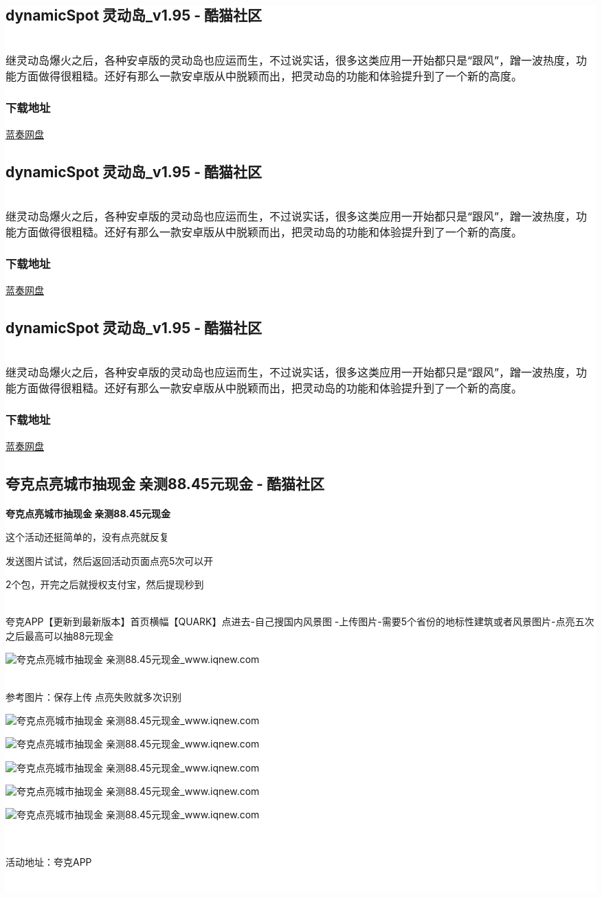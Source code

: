 ## dynamic​Spot 灵动岛_v1.95 - 酷猫社区
<p><a class="pics" href="https://www.qq8y.com/upload/1/888552/images/20250429/20250429111386558655.jpg"></a></p><div class="el-image"><a class="pics" href="https://www.qq8y.com/upload/1/888552/images/20250429/20250429111386558655.jpg"><img class="scrollLoading" src="https://image.smallfawn.work/?url=https://www.qq8y.com/upload/1/888552/images/20250429/20250429111386558655.jpg" alt="" referrerpolicy="no-referrer"></a></div> <span style="font-size:16px;">继灵动岛爆火之后，各种安卓版的灵动岛也应运而生，不过说实话，很多这类应用一开始都只是“跟风”，蹭一波热度，功能方面做得很粗糙。还好有那么一款安卓版从中脱颖而出，把灵动岛的功能和体验提升到了一个新的高度。</span> <p></p>
<div id="fengexuxian"></div> 
<div class="page-content-intro main-article">
 <div class="down-url-wrap"> 
  <h3 class="tit"><i class="ico"></i>下载地址</h3> <a href="https://asjfxk.lanzouq.com/inzIw2utm1qb" class="sbtn" title=""><i class="ico"></i><i class="line"></i>蓝奏网盘</a> &nbsp; 
 </div>
</div>

## dynamic​Spot 灵动岛_v1.95 - 酷猫社区
<p><a class="pics" href="https://www.qq8y.com/upload/1/888552/images/20250429/20250429111386558655.jpg"></a></p><div class="el-image"><a class="pics" href="https://www.qq8y.com/upload/1/888552/images/20250429/20250429111386558655.jpg"><img class="scrollLoading" src="https://image.smallfawn.work/?url=https://www.qq8y.com/upload/1/888552/images/20250429/20250429111386558655.jpg" alt="" referrerpolicy="no-referrer"></a></div> <span style="font-size:16px;">继灵动岛爆火之后，各种安卓版的灵动岛也应运而生，不过说实话，很多这类应用一开始都只是“跟风”，蹭一波热度，功能方面做得很粗糙。还好有那么一款安卓版从中脱颖而出，把灵动岛的功能和体验提升到了一个新的高度。</span> <p></p>
<div id="fengexuxian"></div> 
<div class="page-content-intro main-article">
 <div class="down-url-wrap"> 
  <h3 class="tit"><i class="ico"></i>下载地址</h3> <a href="https://asjfxk.lanzouq.com/inzIw2utm1qb" class="sbtn" title=""><i class="ico"></i><i class="line"></i>蓝奏网盘</a> &nbsp; 
 </div>
</div>

## dynamic​Spot 灵动岛_v1.95 - 酷猫社区
<p><a class="pics" href="https://www.qq8y.com/upload/1/888552/images/20250429/20250429111386558655.jpg"></a></p><div class="el-image"><a class="pics" href="https://www.qq8y.com/upload/1/888552/images/20250429/20250429111386558655.jpg"><img class="scrollLoading" src="https://image.smallfawn.work/?url=https://www.qq8y.com/upload/1/888552/images/20250429/20250429111386558655.jpg" alt="" referrerpolicy="no-referrer"></a></div> <span style="font-size:16px;">继灵动岛爆火之后，各种安卓版的灵动岛也应运而生，不过说实话，很多这类应用一开始都只是“跟风”，蹭一波热度，功能方面做得很粗糙。还好有那么一款安卓版从中脱颖而出，把灵动岛的功能和体验提升到了一个新的高度。</span> <p></p>
<div id="fengexuxian"></div> 
<div class="page-content-intro main-article">
 <div class="down-url-wrap"> 
  <h3 class="tit"><i class="ico"></i>下载地址</h3> <a href="https://asjfxk.lanzouq.com/inzIw2utm1qb" class="sbtn" title=""><i class="ico"></i><i class="line"></i>蓝奏网盘</a> &nbsp; 
 </div>
</div>

## 夸克点亮城市抽现金 亲测88.45元现金 - 酷猫社区
<p><strong>夸克点亮城市抽现金 亲测88.45元现金</strong></p> 
<p>这个活动还挺简单的，没有点亮就反复</p> 
<p>发送图片试试，然后返回活动页面点亮5次可以开</p> 
<p>2个包，开完之后就授权支付宝，然后提现秒到</p> 
<p><br>夸克APP【更新到最新版本】首页横幅【QUARK】点进去-自己搜国内风景图 -上传图片-需要5个省份的地标性建筑或者风景图片-点亮五次之后最高可以抽88元现金</p> 
<p></p><div class="el-image"><img alt="夸克点亮城市抽现金 亲测88.45元现金_www.iqnew.com" src="https://image.smallfawn.work/?url=https://img.iqnew.com/d/file/p/2025/05/01/0d2a1b54c9eabd5a90413582000c98d4.jpg" style="width: 650px; *//* height: 715px;" class="el-image__inner el-image__preview" referrerpolicy="no-referrer"></div><p></p> 
<p><br>参考图片：保存上传 点亮失败就多次识别</p> 
<p></p><div class="el-image"><img alt="夸克点亮城市抽现金 亲测88.45元现金_www.iqnew.com" src="https://image.smallfawn.work/?url=https://img.iqnew.com/d/file/p/2025/05/01/2b831ea7da3233915beb434b98675bad.jpg" style="width: 400px; *//* height: 419px;" class="el-image__inner el-image__preview" referrerpolicy="no-referrer"></div><p></p> 
<p></p><div class="el-image"><img alt="夸克点亮城市抽现金 亲测88.45元现金_www.iqnew.com" src="https://image.smallfawn.work/?url=https://img.iqnew.com/d/file/p/2025/05/01/27f6d2d8c1d4ba2dead639478f38775e.jpg" style="width: 400px; *//* height: 411px;" class="el-image__inner el-image__preview" referrerpolicy="no-referrer"></div><p></p> 
<p></p><div class="el-image"><img alt="夸克点亮城市抽现金 亲测88.45元现金_www.iqnew.com" src="https://image.smallfawn.work/?url=https://img.iqnew.com/d/file/p/2025/05/01/b1a46a3feadefe5c97fda02f0d0d2bd6.jpg" style="width: 400px; *//* height: 428px;" class="el-image__inner el-image__preview" referrerpolicy="no-referrer"></div><p></p> 
<p></p><div class="el-image"><img alt="夸克点亮城市抽现金 亲测88.45元现金_www.iqnew.com" src="https://image.smallfawn.work/?url=https://img.iqnew.com/d/file/p/2025/05/01/92d4cebe2449451cfe61aaeacfd6810a.jpg" style="width: 400px; *//* height: 448px;" class="el-image__inner el-image__preview" referrerpolicy="no-referrer"></div><p></p> 
<p></p><div class="el-image"><img alt="夸克点亮城市抽现金 亲测88.45元现金_www.iqnew.com" src="https://image.smallfawn.work/?url=https://img.iqnew.com/d/file/p/2025/05/01/550805f9da4da49584a2652a39b6a3c6.jpg" style="width: 400px; *//* height: 453px;" class="el-image__inner el-image__preview" referrerpolicy="no-referrer"></div><p></p> 
<p>&nbsp;</p> 
<p>活动地址：夸克APP</p>
<br>
